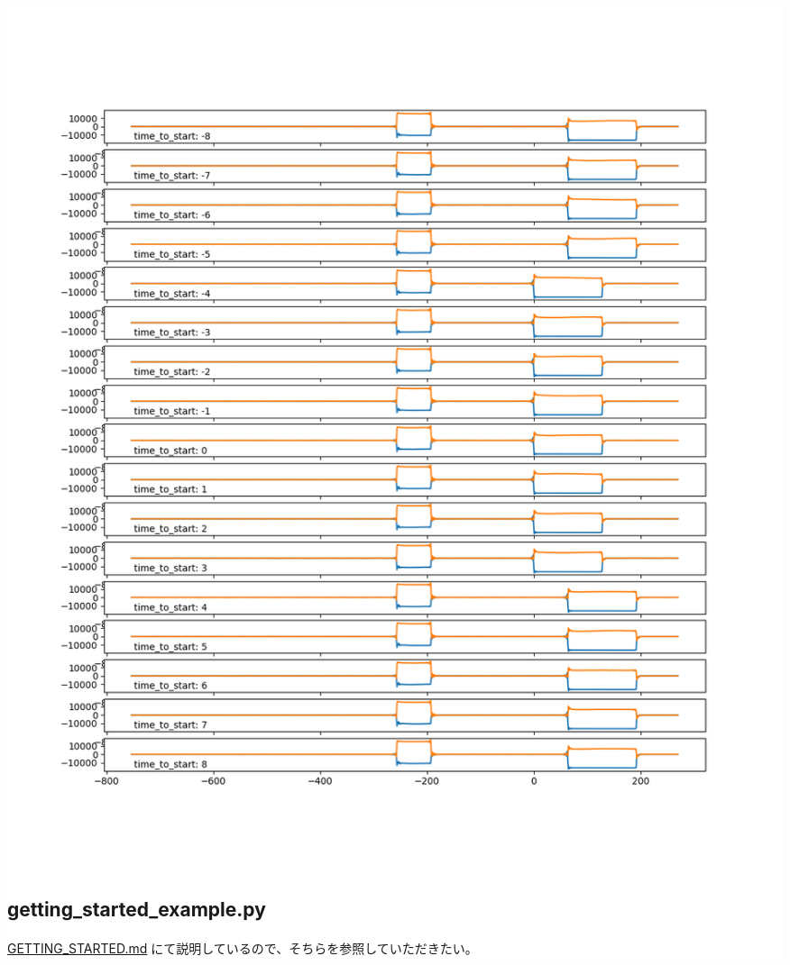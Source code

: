 ![skew_corrected](./docs/skew_corrected.png)

## getting_started_example.py
[GETTING_STARTED.md](./GETTING_STARTED.md) にて説明しているので、そちらを参照していただきたい。
